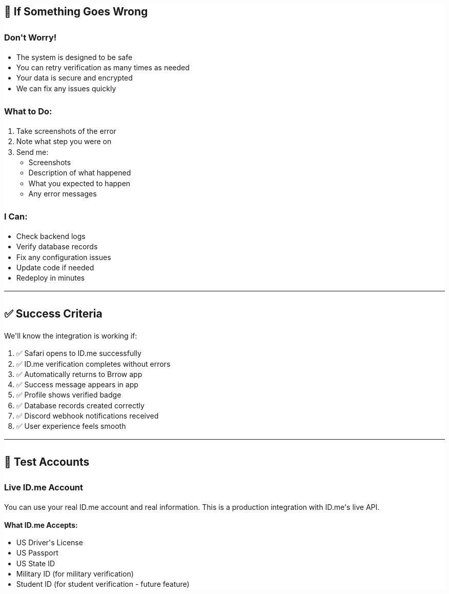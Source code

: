 ## 🔄 If Something Goes Wrong

### Don't Worry!
- The system is designed to be safe
- You can retry verification as many times as needed
- Your data is secure and encrypted
- We can fix any issues quickly

### What to Do:
1. Take screenshots of the error
2. Note what step you were on
3. Send me:
   - Screenshots
   - Description of what happened
   - What you expected to happen
   - Any error messages

### I Can:
- Check backend logs
- Verify database records
- Fix any configuration issues
- Update code if needed
- Redeploy in minutes

---

## ✅ Success Criteria

We'll know the integration is working if:

1. ✅ Safari opens to ID.me successfully
2. ✅ ID.me verification completes without errors
3. ✅ Automatically returns to Brrow app
4. ✅ Success message appears in app
5. ✅ Profile shows verified badge
6. ✅ Database records created correctly
7. ✅ Discord webhook notifications received
8. ✅ User experience feels smooth

---

## 🎯 Test Accounts

### Live ID.me Account
You can use your real ID.me account and real information. This is a production integration with ID.me's live API.

**What ID.me Accepts:**
- US Driver's License
- US Passport
- US State ID
- Military ID (for military verification)
- Student ID (for student verification - future feature)

